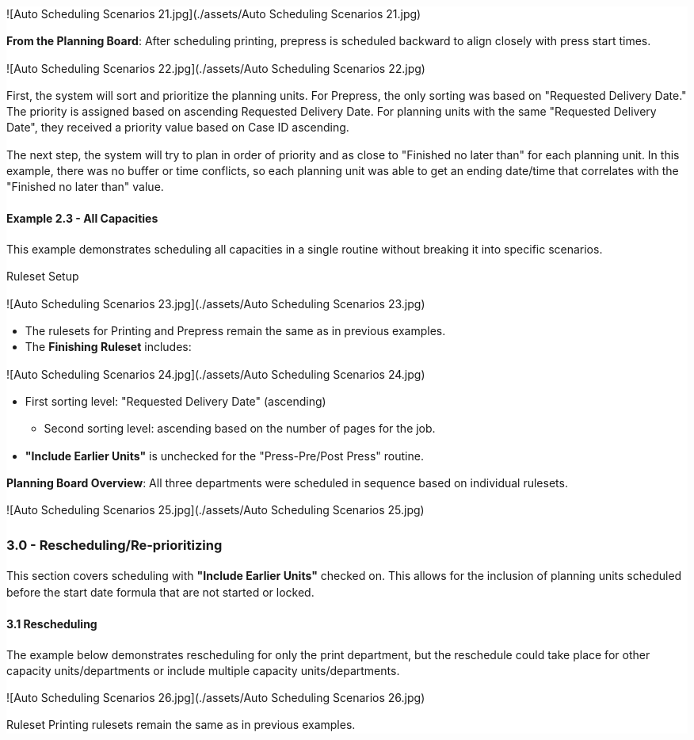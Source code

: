 ![Auto Scheduling Scenarios 21.jpg](./assets/Auto Scheduling Scenarios 21.jpg)

**From the Planning Board**: After scheduling printing, prepress is scheduled backward to align closely with press start times.

![Auto Scheduling Scenarios 22.jpg](./assets/Auto Scheduling Scenarios 22.jpg)

First, the system will sort and prioritize the planning units. For Prepress, the only sorting was based on "Requested Delivery Date." The priority is assigned based on ascending Requested Delivery Date. For planning units with the same "Requested Delivery Date", they received a priority value based on Case ID ascending. 

The next step, the system will try to plan in order of priority and as close to "Finished no later than" for each planning unit. In this example, there was no buffer or time conflicts, so each planning unit was able to get an ending date/time that correlates with the "Finished no later than" value.

#### Example 2.3 - All Capacities

This example demonstrates scheduling all capacities in a single routine without breaking it into specific scenarios.

 Ruleset Setup

![Auto Scheduling Scenarios 23.jpg](./assets/Auto Scheduling Scenarios 23.jpg)

- The rulesets for Printing and Prepress remain the same as in previous examples.
- The **Finishing Ruleset** includes:

![Auto Scheduling Scenarios 24.jpg](./assets/Auto Scheduling Scenarios 24.jpg)  

- First sorting level: "Requested Delivery Date" (ascending)
  - Second sorting level: ascending based on the number of pages for the job.

- **"Include Earlier Units"** is unchecked for the "Press-Pre/Post Press" routine.

**Planning Board Overview**: All three departments were scheduled in sequence based on individual rulesets.

![Auto Scheduling Scenarios 25.jpg](./assets/Auto Scheduling Scenarios 25.jpg)

### 3.0 - Rescheduling/Re-prioritizing

This section covers scheduling with **"Include Earlier Units"** checked on. This allows for the inclusion of planning units scheduled before the start date formula that are not started or locked.

#### 3.1 Rescheduling

The example below demonstrates rescheduling for only the print department, but the reschedule could take place for other capacity units/departments or include multiple capacity units/departments.

![Auto Scheduling Scenarios 26.jpg](./assets/Auto Scheduling Scenarios 26.jpg)

 Ruleset
Printing rulesets remain the same as in previous examples.
